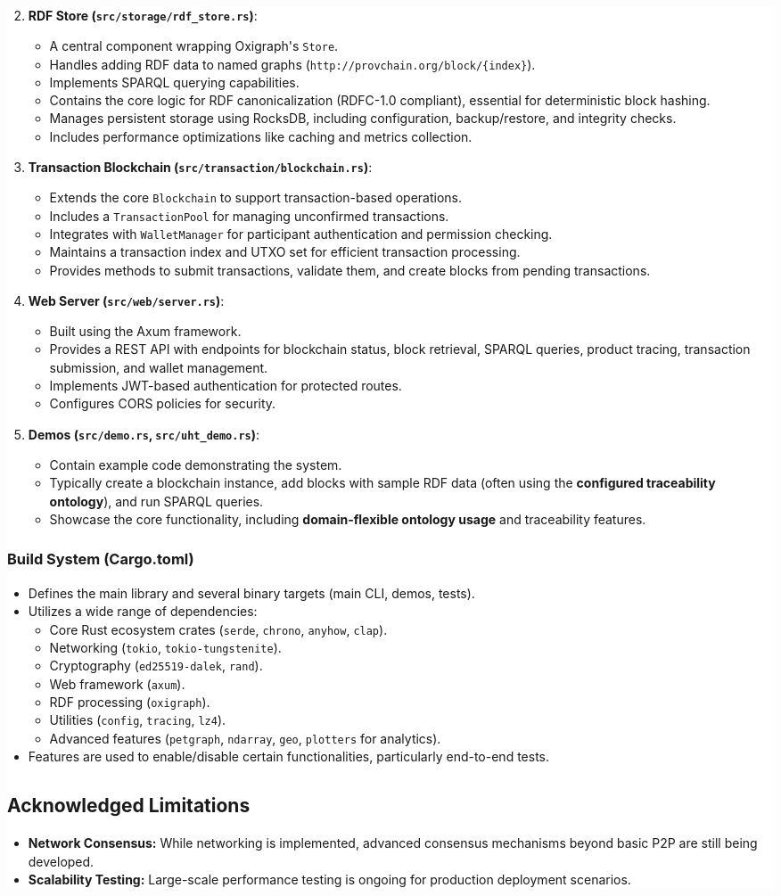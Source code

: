 2.  **RDF Store (`src/storage/rdf_store.rs`)**:
    *   A central component wrapping Oxigraph's `Store`.
    *   Handles adding RDF data to named graphs (`http://provchain.org/block/{index}`).
    *   Implements SPARQL querying capabilities.
    *   Contains the core logic for RDF canonicalization (RDFC-1.0 compliant), essential for deterministic block hashing.
    *   Manages persistent storage using RocksDB, including configuration, backup/restore, and integrity checks.
    *   Includes performance optimizations like caching and metrics collection.

3.  **Transaction Blockchain (`src/transaction/blockchain.rs`)**:
    *   Extends the core `Blockchain` to support transaction-based operations.
    *   Includes a `TransactionPool` for managing unconfirmed transactions.
    *   Integrates with `WalletManager` for participant authentication and permission checking.
    *   Maintains a transaction index and UTXO set for efficient transaction processing.
    *   Provides methods to submit transactions, validate them, and create blocks from pending transactions.

4.  **Web Server (`src/web/server.rs`)**:
    *   Built using the Axum framework.
    *   Provides a REST API with endpoints for blockchain status, block retrieval, SPARQL queries, product tracing, transaction submission, and wallet management.
    *   Implements JWT-based authentication for protected routes.
    *   Configures CORS policies for security.

5.  **Demos (`src/demo.rs`, `src/uht_demo.rs`)**:
    *   Contain example code demonstrating the system.
    *   Typically create a blockchain instance, add blocks with sample RDF data (often using the **configured traceability ontology**), and run SPARQL queries.
    *   Showcase the core functionality, including **domain-flexible ontology usage** and traceability features.

### Build System (Cargo.toml)

*   Defines the main library and several binary targets (main CLI, demos, tests).
*   Utilizes a wide range of dependencies:
    *   Core Rust ecosystem crates (`serde`, `chrono`, `anyhow`, `clap`).
    *   Networking (`tokio`, `tokio-tungstenite`).
    *   Cryptography (`ed25519-dalek`, `rand`).
    *   Web framework (`axum`).
    *   RDF processing (`oxigraph`).
    *   Utilities (`config`, `tracing`, `lz4`).
    *   Advanced features (`petgraph`, `ndarray`, `geo`, `plotters` for analytics).
*   Features are used to enable/disable certain functionalities, particularly end-to-end tests.

## Acknowledged Limitations

*   **Network Consensus:** While networking is implemented, advanced consensus mechanisms beyond basic P2P are still being developed.
*   **Scalability Testing:** Large-scale performance testing is ongoing for production deployment scenarios.

